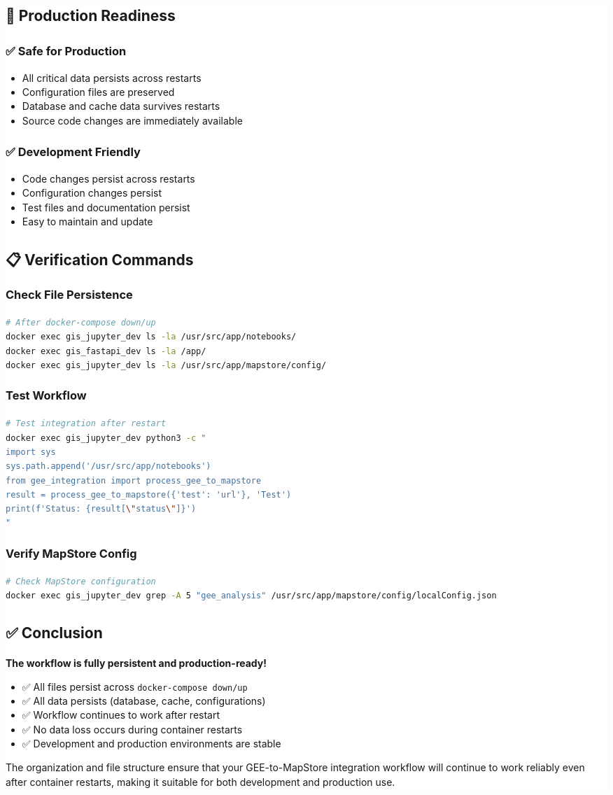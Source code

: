 ## 🚀 **Production Readiness**

### ✅ **Safe for Production**
- All critical data persists across restarts
- Configuration files are preserved
- Database and cache data survives restarts
- Source code changes are immediately available

### ✅ **Development Friendly**
- Code changes persist across restarts
- Configuration changes persist
- Test files and documentation persist
- Easy to maintain and update

## 📋 **Verification Commands**

### **Check File Persistence**
```bash
# After docker-compose down/up
docker exec gis_jupyter_dev ls -la /usr/src/app/notebooks/
docker exec gis_fastapi_dev ls -la /app/
docker exec gis_jupyter_dev ls -la /usr/src/app/mapstore/config/
```

### **Test Workflow**
```bash
# Test integration after restart
docker exec gis_jupyter_dev python3 -c "
import sys
sys.path.append('/usr/src/app/notebooks')
from gee_integration import process_gee_to_mapstore
result = process_gee_to_mapstore({'test': 'url'}, 'Test')
print(f'Status: {result[\"status\"]}')
"
```

### **Verify MapStore Config**
```bash
# Check MapStore configuration
docker exec gis_jupyter_dev grep -A 5 "gee_analysis" /usr/src/app/mapstore/config/localConfig.json
```

## ✅ **Conclusion**

**The workflow is fully persistent and production-ready!**

- ✅ All files persist across `docker-compose down/up`
- ✅ All data persists (database, cache, configurations)
- ✅ Workflow continues to work after restart
- ✅ No data loss occurs during container restarts
- ✅ Development and production environments are stable

The organization and file structure ensure that your GEE-to-MapStore integration workflow will continue to work reliably even after container restarts, making it suitable for both development and production use.
